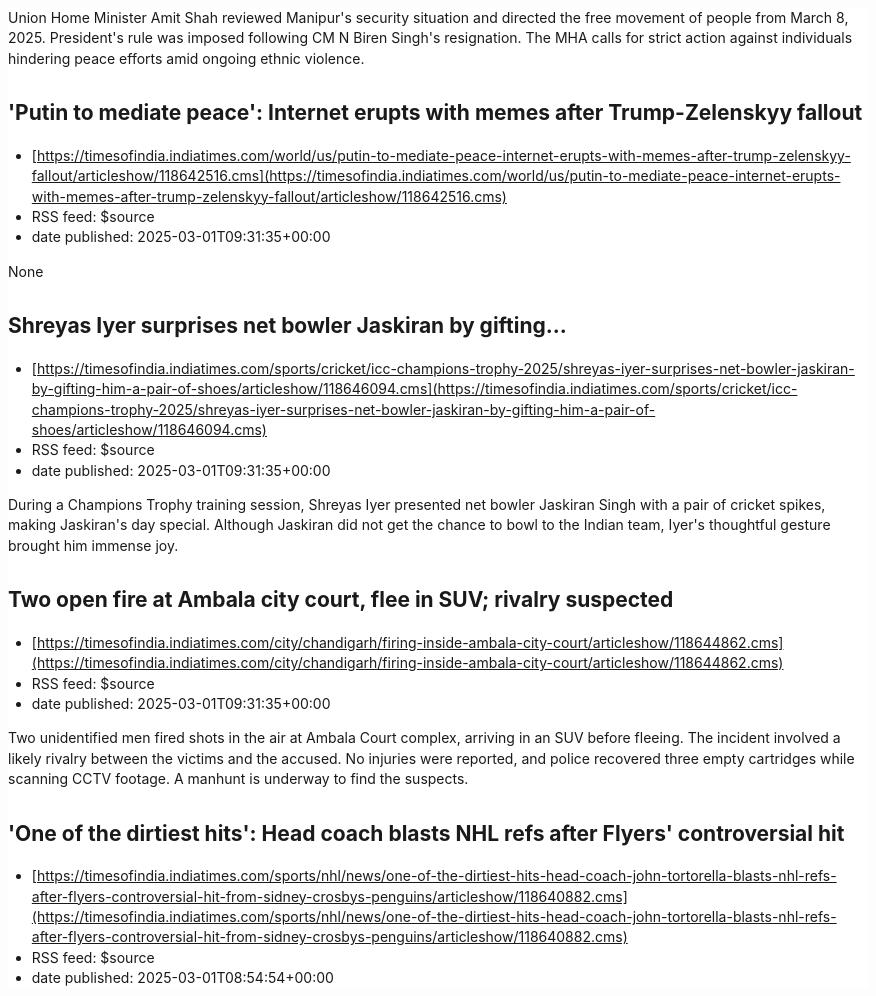 Union Home Minister Amit Shah reviewed Manipur's security situation and directed the free movement of people from March 8, 2025. President's rule was imposed following CM N Biren Singh's resignation. The MHA calls for strict action against individuals hindering peace efforts amid ongoing ethnic violence.

## 'Putin to mediate peace': Internet erupts with memes after Trump-Zelenskyy fallout
 - [https://timesofindia.indiatimes.com/world/us/putin-to-mediate-peace-internet-erupts-with-memes-after-trump-zelenskyy-fallout/articleshow/118642516.cms](https://timesofindia.indiatimes.com/world/us/putin-to-mediate-peace-internet-erupts-with-memes-after-trump-zelenskyy-fallout/articleshow/118642516.cms)
 - RSS feed: $source
 - date published: 2025-03-01T09:31:35+00:00

None

## Shreyas Iyer surprises net bowler Jaskiran by gifting...
 - [https://timesofindia.indiatimes.com/sports/cricket/icc-champions-trophy-2025/shreyas-iyer-surprises-net-bowler-jaskiran-by-gifting-him-a-pair-of-shoes/articleshow/118646094.cms](https://timesofindia.indiatimes.com/sports/cricket/icc-champions-trophy-2025/shreyas-iyer-surprises-net-bowler-jaskiran-by-gifting-him-a-pair-of-shoes/articleshow/118646094.cms)
 - RSS feed: $source
 - date published: 2025-03-01T09:31:35+00:00

During a Champions Trophy training session, Shreyas Iyer presented net bowler Jaskiran Singh with a pair of cricket spikes, making Jaskiran's day special. Although Jaskiran did not get the chance to bowl to the Indian team, Iyer's thoughtful gesture brought him immense joy.

## Two open fire at Ambala city court, flee in SUV; rivalry suspected
 - [https://timesofindia.indiatimes.com/city/chandigarh/firing-inside-ambala-city-court/articleshow/118644862.cms](https://timesofindia.indiatimes.com/city/chandigarh/firing-inside-ambala-city-court/articleshow/118644862.cms)
 - RSS feed: $source
 - date published: 2025-03-01T09:31:35+00:00

Two unidentified men fired shots in the air at Ambala Court complex, arriving in an SUV before fleeing. The incident involved a likely rivalry between the victims and the accused. No injuries were reported, and police recovered three empty cartridges while scanning CCTV footage. A manhunt is underway to find the suspects.

## 'One of the dirtiest hits': Head coach blasts NHL refs after Flyers' controversial hit
 - [https://timesofindia.indiatimes.com/sports/nhl/news/one-of-the-dirtiest-hits-head-coach-john-tortorella-blasts-nhl-refs-after-flyers-controversial-hit-from-sidney-crosbys-penguins/articleshow/118640882.cms](https://timesofindia.indiatimes.com/sports/nhl/news/one-of-the-dirtiest-hits-head-coach-john-tortorella-blasts-nhl-refs-after-flyers-controversial-hit-from-sidney-crosbys-penguins/articleshow/118640882.cms)
 - RSS feed: $source
 - date published: 2025-03-01T08:54:54+00:00
